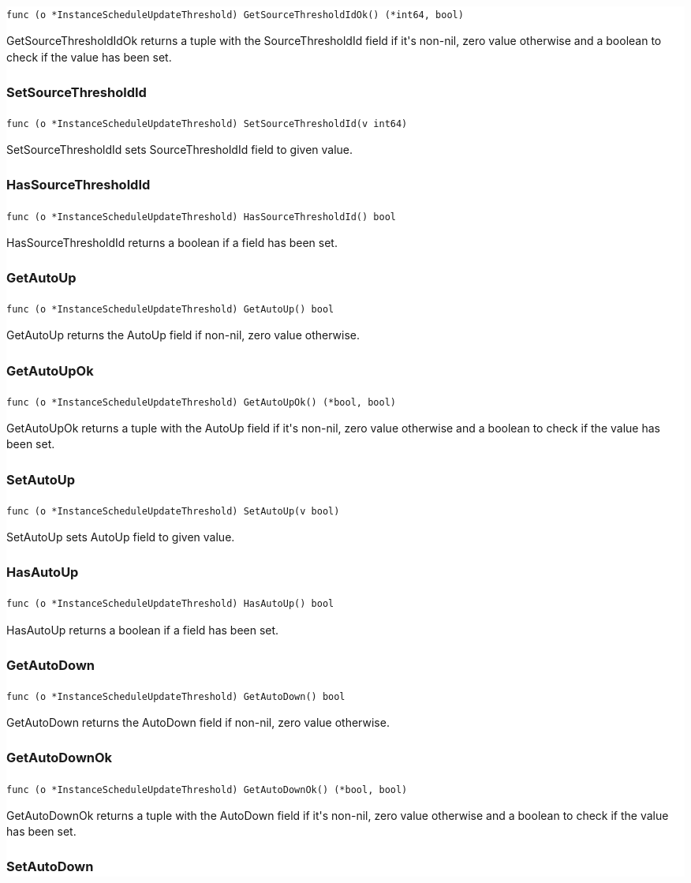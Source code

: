 `func (o *InstanceScheduleUpdateThreshold) GetSourceThresholdIdOk() (*int64, bool)`

GetSourceThresholdIdOk returns a tuple with the SourceThresholdId field if it's non-nil, zero value otherwise
and a boolean to check if the value has been set.

### SetSourceThresholdId

`func (o *InstanceScheduleUpdateThreshold) SetSourceThresholdId(v int64)`

SetSourceThresholdId sets SourceThresholdId field to given value.

### HasSourceThresholdId

`func (o *InstanceScheduleUpdateThreshold) HasSourceThresholdId() bool`

HasSourceThresholdId returns a boolean if a field has been set.

### GetAutoUp

`func (o *InstanceScheduleUpdateThreshold) GetAutoUp() bool`

GetAutoUp returns the AutoUp field if non-nil, zero value otherwise.

### GetAutoUpOk

`func (o *InstanceScheduleUpdateThreshold) GetAutoUpOk() (*bool, bool)`

GetAutoUpOk returns a tuple with the AutoUp field if it's non-nil, zero value otherwise
and a boolean to check if the value has been set.

### SetAutoUp

`func (o *InstanceScheduleUpdateThreshold) SetAutoUp(v bool)`

SetAutoUp sets AutoUp field to given value.

### HasAutoUp

`func (o *InstanceScheduleUpdateThreshold) HasAutoUp() bool`

HasAutoUp returns a boolean if a field has been set.

### GetAutoDown

`func (o *InstanceScheduleUpdateThreshold) GetAutoDown() bool`

GetAutoDown returns the AutoDown field if non-nil, zero value otherwise.

### GetAutoDownOk

`func (o *InstanceScheduleUpdateThreshold) GetAutoDownOk() (*bool, bool)`

GetAutoDownOk returns a tuple with the AutoDown field if it's non-nil, zero value otherwise
and a boolean to check if the value has been set.

### SetAutoDown

